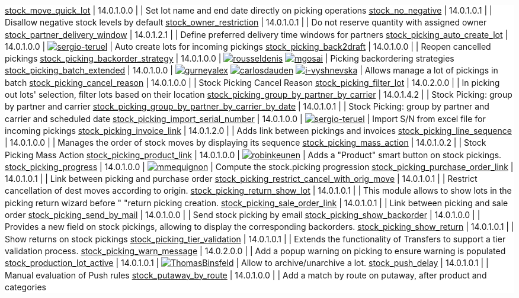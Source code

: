[stock_move_quick_lot](stock_move_quick_lot/) | 14.0.1.0.0 |  | Set lot name and end date directly on picking operations
[stock_no_negative](stock_no_negative/) | 14.0.1.0.1 |  | Disallow negative stock levels by default
[stock_owner_restriction](stock_owner_restriction/) | 14.0.1.0.1 |  | Do not reserve quantity with assigned owner
[stock_partner_delivery_window](stock_partner_delivery_window/) | 14.0.1.2.1 |  | Define preferred delivery time windows for partners
[stock_picking_auto_create_lot](stock_picking_auto_create_lot/) | 14.0.1.0.0 | [![sergio-teruel](https://github.com/sergio-teruel.png?size=30px)](https://github.com/sergio-teruel) | Auto create lots for incoming pickings
[stock_picking_back2draft](stock_picking_back2draft/) | 14.0.1.0.0 |  | Reopen cancelled pickings
[stock_picking_backorder_strategy](stock_picking_backorder_strategy/) | 14.0.1.0.0 | [![rousseldenis](https://github.com/rousseldenis.png?size=30px)](https://github.com/rousseldenis) [![mgosai](https://github.com/mgosai.png?size=30px)](https://github.com/mgosai) | Picking backordering strategies
[stock_picking_batch_extended](stock_picking_batch_extended/) | 14.0.1.0.0 | [![gurneyalex](https://github.com/gurneyalex.png?size=30px)](https://github.com/gurneyalex) [![carlosdauden](https://github.com/carlosdauden.png?size=30px)](https://github.com/carlosdauden) [![i-vyshnevska](https://github.com/i-vyshnevska.png?size=30px)](https://github.com/i-vyshnevska) | Allows manage a lot of pickings in batch
[stock_picking_cancel_reason](stock_picking_cancel_reason/) | 14.0.1.0.0 |  | Stock Picking Cancel Reason
[stock_picking_filter_lot](stock_picking_filter_lot/) | 14.0.2.0.0 |  | In picking out lots' selection, filter lots based on their location
[stock_picking_group_by_partner_by_carrier](stock_picking_group_by_partner_by_carrier/) | 14.0.1.4.2 |  | Stock Picking: group by partner and carrier
[stock_picking_group_by_partner_by_carrier_by_date](stock_picking_group_by_partner_by_carrier_by_date/) | 14.0.1.0.1 |  | Stock Picking: group by partner and carrier and scheduled date
[stock_picking_import_serial_number](stock_picking_import_serial_number/) | 14.0.1.0.0 | [![sergio-teruel](https://github.com/sergio-teruel.png?size=30px)](https://github.com/sergio-teruel) | Import S/N from excel file for incoming pickings
[stock_picking_invoice_link](stock_picking_invoice_link/) | 14.0.1.2.0 |  | Adds link between pickings and invoices
[stock_picking_line_sequence](stock_picking_line_sequence/) | 14.0.1.0.0 |  | Manages the order of stock moves by displaying its sequence
[stock_picking_mass_action](stock_picking_mass_action/) | 14.0.1.0.2 |  | Stock Picking Mass Action
[stock_picking_product_link](stock_picking_product_link/) | 14.0.1.0.0 | [![robinkeunen](https://github.com/robinkeunen.png?size=30px)](https://github.com/robinkeunen) | Adds a "Product" smart button on stock pickings.
[stock_picking_progress](stock_picking_progress/) | 14.0.1.0.0 | [![mmequignon](https://github.com/mmequignon.png?size=30px)](https://github.com/mmequignon) | Compute the stock.picking progression
[stock_picking_purchase_order_link](stock_picking_purchase_order_link/) | 14.0.1.0.1 |  | Link between picking and purchase order
[stock_picking_restrict_cancel_with_orig_move](stock_picking_restrict_cancel_with_orig_move/) | 14.0.1.0.1 |  | Restrict cancellation of dest moves according to origin.
[stock_picking_return_show_lot](stock_picking_return_show_lot/) | 14.0.1.0.1 |  | This module allows to show lots in the picking return wizard before " "return picking creation.
[stock_picking_sale_order_link](stock_picking_sale_order_link/) | 14.0.1.0.1 |  | Link between picking and sale order
[stock_picking_send_by_mail](stock_picking_send_by_mail/) | 14.0.1.0.0 |  | Send stock picking by email
[stock_picking_show_backorder](stock_picking_show_backorder/) | 14.0.1.0.0 |  | Provides a new field on stock pickings, allowing to display the corresponding backorders.
[stock_picking_show_return](stock_picking_show_return/) | 14.0.1.0.1 |  | Show returns on stock pickings
[stock_picking_tier_validation](stock_picking_tier_validation/) | 14.0.1.0.1 |  | Extends the functionality of Transfers to support a tier validation process.
[stock_picking_warn_message](stock_picking_warn_message/) | 14.0.2.0.0 |  | Add a popup warning on picking to ensure warning is populated
[stock_production_lot_active](stock_production_lot_active/) | 14.0.1.0.1 | [![ThomasBinsfeld](https://github.com/ThomasBinsfeld.png?size=30px)](https://github.com/ThomasBinsfeld) | Allow to archive/unarchive a lot.
[stock_push_delay](stock_push_delay/) | 14.0.1.0.1 |  | Manual evaluation of Push rules
[stock_putaway_by_route](stock_putaway_by_route/) | 14.0.1.0.0 |  | Add a match by route on putaway, after product and categories
